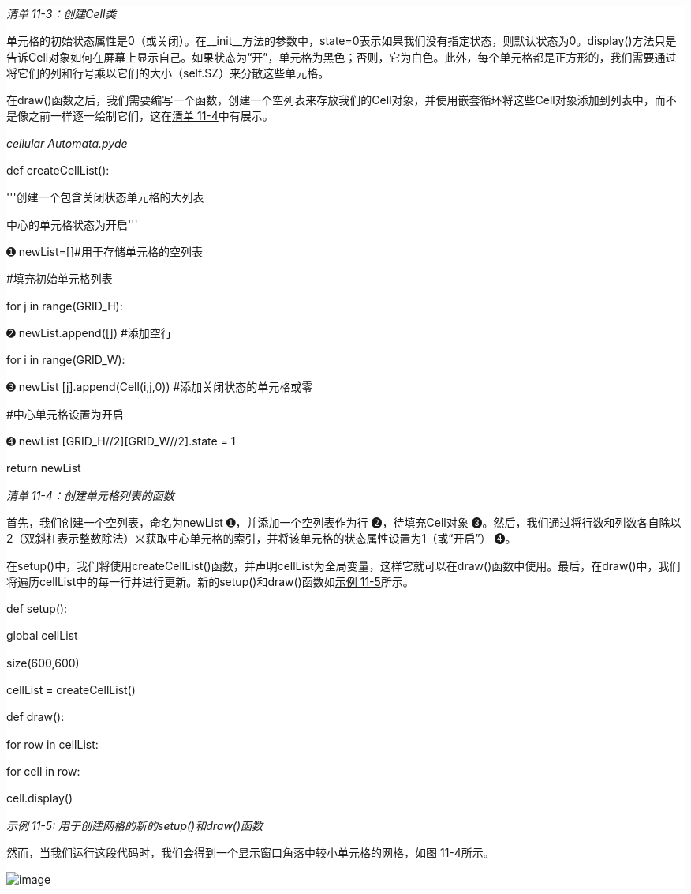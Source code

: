 *清单 11-3：创建Cell类*

单元格的初始状态属性是0（或关闭）。在__init__方法的参数中，state=0表示如果我们没有指定状态，则默认状态为0。display()方法只是告诉Cell对象如何在屏幕上显示自己。如果状态为“开”，单元格为黑色；否则，它为白色。此外，每个单元格都是正方形的，我们需要通过将它们的列和行号乘以它们的大小（self.SZ）来分散这些单元格。

在draw()函数之后，我们需要编写一个函数，创建一个空列表来存放我们的Cell对象，并使用嵌套循环将这些Cell对象添加到列表中，而不是像之前一样逐一绘制它们，这在[清单 11-4](ch11.xhtml#ch11list4)中有展示。

*cellular Automata.pyde*

def createCellList():

'''创建一个包含关闭状态单元格的大列表

中心的单元格状态为开启'''

➊ newList=[]#用于存储单元格的空列表

#填充初始单元格列表

for j in range(GRID_H):

➋ newList.append([]) #添加空行

for i in range(GRID_W):

➌ newList [j].append(Cell(i,j,0)) #添加关闭状态的单元格或零

#中心单元格设置为开启

➍ newList [GRID_H//2][GRID_W//2].state = 1

return newList

*清单 11-4：创建单元格列表的函数*

首先，我们创建一个空列表，命名为newList ➊，并添加一个空列表作为行 ➋，待填充Cell对象 ➌。然后，我们通过将行数和列数各自除以2（双斜杠表示整数除法）来获取中心单元格的索引，并将该单元格的状态属性设置为1（或“开启”） ➍。

在setup()中，我们将使用createCellList()函数，并声明cellList为全局变量，这样它就可以在draw()函数中使用。最后，在draw()中，我们将遍历cellList中的每一行并进行更新。新的setup()和draw()函数如[示例 11-5](ch11.xhtml#ch11list5)所示。

def setup():

global cellList

size(600,600)

cellList = createCellList()

def draw():

for row in cellList:

for cell in row:

cell.display()

*示例 11-5: 用于创建网格的新的setup()和draw()函数*

然而，当我们运行这段代码时，我们会得到一个显示窗口角落中较小单元格的网格，如[图 11-4](ch11.xhtml#ch11fig4)所示。

![image](../images/f230-01.jpg)

